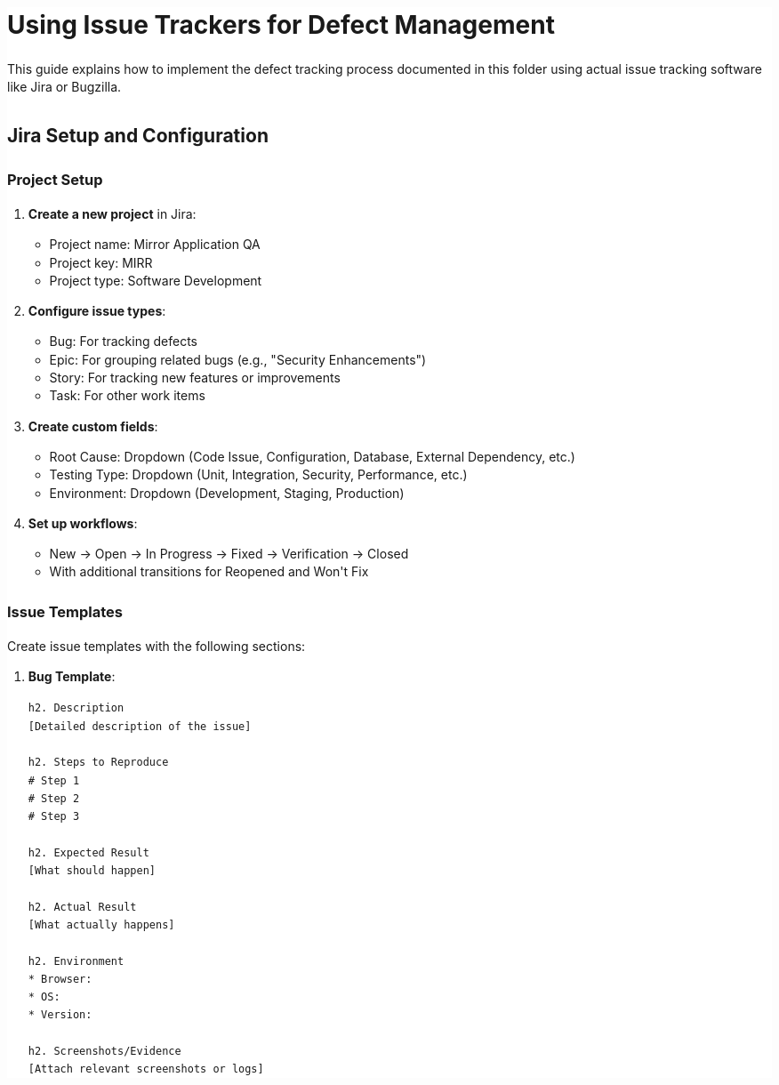 # Using Issue Trackers for Defect Management

This guide explains how to implement the defect tracking process documented in this folder using actual issue tracking software like Jira or Bugzilla.

## Jira Setup and Configuration

### Project Setup

1. **Create a new project** in Jira:
   - Project name: Mirror Application QA
   - Project key: MIRR
   - Project type: Software Development

2. **Configure issue types**:
   - Bug: For tracking defects
   - Epic: For grouping related bugs (e.g., "Security Enhancements")
   - Story: For tracking new features or improvements
   - Task: For other work items

3. **Create custom fields**:
   - Root Cause: Dropdown (Code Issue, Configuration, Database, External Dependency, etc.)
   - Testing Type: Dropdown (Unit, Integration, Security, Performance, etc.)
   - Environment: Dropdown (Development, Staging, Production)

4. **Set up workflows**:
   - New → Open → In Progress → Fixed → Verification → Closed
   - With additional transitions for Reopened and Won't Fix

### Issue Templates

Create issue templates with the following sections:

1. **Bug Template**:
   ```
   h2. Description
   [Detailed description of the issue]
   
   h2. Steps to Reproduce
   # Step 1
   # Step 2
   # Step 3
   
   h2. Expected Result
   [What should happen]
   
   h2. Actual Result
   [What actually happens]
   
   h2. Environment
   * Browser: 
   * OS: 
   * Version: 
   
   h2. Screenshots/Evidence
   [Attach relevant screenshots or logs]
   ```
